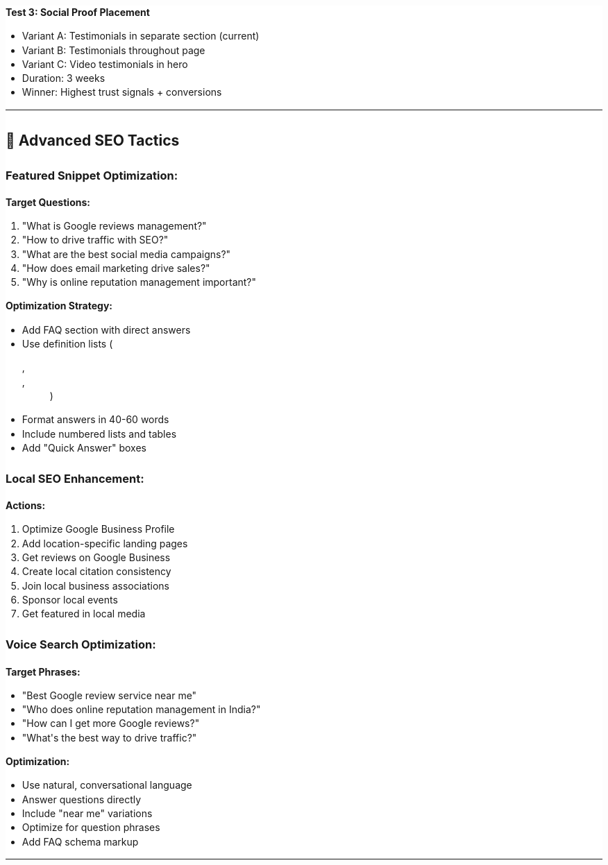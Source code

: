 **Test 3: Social Proof Placement**
- Variant A: Testimonials in separate section (current)
- Variant B: Testimonials throughout page
- Variant C: Video testimonials in hero
- Duration: 3 weeks
- Winner: Highest trust signals + conversions

---

## 🚀 Advanced SEO Tactics

### Featured Snippet Optimization:

**Target Questions:**
1. "What is Google reviews management?"
2. "How to drive traffic with SEO?"
3. "What are the best social media campaigns?"
4. "How does email marketing drive sales?"
5. "Why is online reputation management important?"

**Optimization Strategy:**
- Add FAQ section with direct answers
- Use definition lists (<dl>, <dt>, <dd>)
- Format answers in 40-60 words
- Include numbered lists and tables
- Add "Quick Answer" boxes

### Local SEO Enhancement:

**Actions:**
1. Optimize Google Business Profile
2. Add location-specific landing pages
3. Get reviews on Google Business
4. Create local citation consistency
5. Join local business associations
6. Sponsor local events
7. Get featured in local media

### Voice Search Optimization:

**Target Phrases:**
- "Best Google review service near me"
- "Who does online reputation management in India?"
- "How can I get more Google reviews?"
- "What's the best way to drive traffic?"

**Optimization:**
- Use natural, conversational language
- Answer questions directly
- Include "near me" variations
- Optimize for question phrases
- Add FAQ schema markup

---